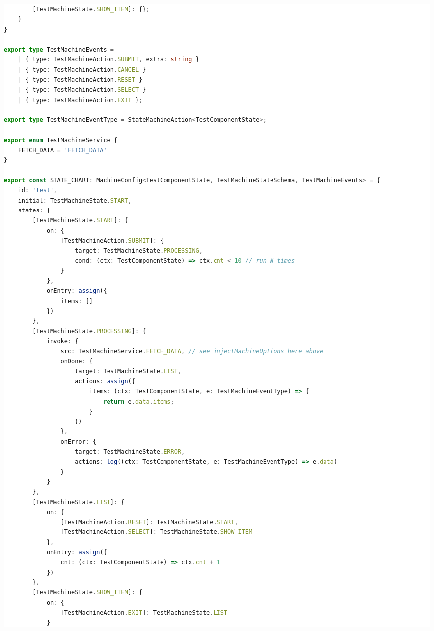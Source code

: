 ```typescript
        [TestMachineState.SHOW_ITEM]: {};
    }
}

export type TestMachineEvents =
    | { type: TestMachineAction.SUBMIT, extra: string }
    | { type: TestMachineAction.CANCEL }
    | { type: TestMachineAction.RESET }
    | { type: TestMachineAction.SELECT }
    | { type: TestMachineAction.EXIT };

export type TestMachineEventType = StateMachineAction<TestComponentState>;

export enum TestMachineService {
    FETCH_DATA = 'FETCH_DATA'
}

export const STATE_CHART: MachineConfig<TestComponentState, TestMachineStateSchema, TestMachineEvents> = {
    id: 'test',
    initial: TestMachineState.START,
    states: {
        [TestMachineState.START]: {
            on: {
                [TestMachineAction.SUBMIT]: {
                    target: TestMachineState.PROCESSING,
                    cond: (ctx: TestComponentState) => ctx.cnt < 10 // run N times
                }
            },
            onEntry: assign({
                items: []
            })
        },
        [TestMachineState.PROCESSING]: {
            invoke: {
                src: TestMachineService.FETCH_DATA, // see injectMachineOptions here above
                onDone: {
                    target: TestMachineState.LIST,
                    actions: assign({
                        items: (ctx: TestComponentState, e: TestMachineEventType) => {
                            return e.data.items;
                        }
                    })
                },
                onError: {
                    target: TestMachineState.ERROR,
                    actions: log((ctx: TestComponentState, e: TestMachineEventType) => e.data)
                }
            }
        },
        [TestMachineState.LIST]: {
            on: {
                [TestMachineAction.RESET]: TestMachineState.START,
                [TestMachineAction.SELECT]: TestMachineState.SHOW_ITEM
            },
            onEntry: assign({
                cnt: (ctx: TestComponentState) => ctx.cnt + 1
            })
        },
        [TestMachineState.SHOW_ITEM]: {
            on: {
                [TestMachineAction.EXIT]: TestMachineState.LIST
            }
```